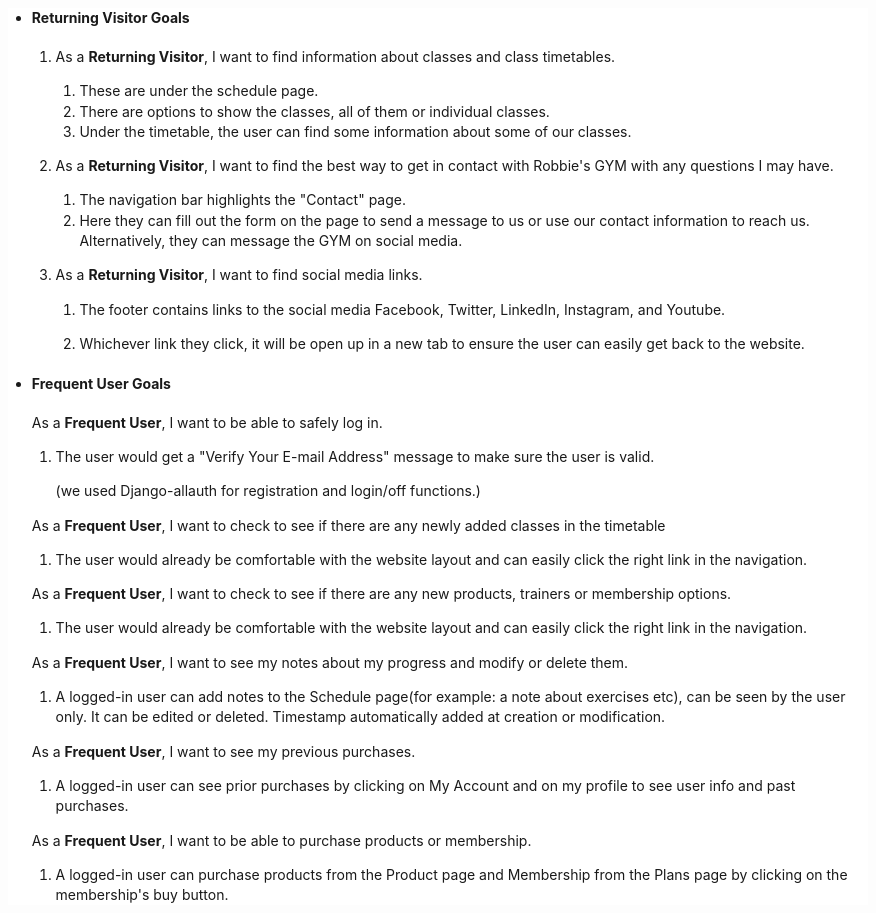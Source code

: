   

- #### Returning Visitor Goals

  1. As a **Returning Visitor**, I want to find information about classes and class timetables.

      1. These are under the schedule page.
      2. There are options to show the classes, all of them or individual classes.
      3. Under the timetable, the user can find some information about some of our classes.

  2. As a **Returning Visitor**, I want to find the best way to get in contact with Robbie's GYM with any questions I may have.

      1. The navigation bar highlights the "Contact" page.
      2. Here they can fill out the form on the page to send a message to us or use our contact information to reach us. Alternatively, they can message the GYM on social media.

  3. As  a **Returning Visitor**, I want to find social media links.
      1. The footer contains links to the social media Facebook, Twitter, LinkedIn, Instagram, and Youtube.
      
      2. Whichever link they click, it will be open up in a new tab to ensure the user can easily get back to the website.
      
         

-   #### Frequent User Goals

    As a **Frequent User**, I want to be able to safely log in.

    1. The user would get a "Verify Your E-mail Address" message to make sure the user is valid.

       (we used Django-allauth for registration and login/off functions.)

    As a **Frequent User**, I want to check to see if there are any newly added classes in the timetable

    1. The user would already be comfortable with the website layout and can easily click the right link in the navigation.
    
    As a **Frequent User**, I want to check to see if there are any new products, trainers or membership options.
    
    1. The user would already be comfortable with the website layout and can easily click the right link in the navigation.
    
    As a **Frequent User**, I want to see my notes about my progress and modify or delete them.
    
    1. A logged-in user can add notes to the Schedule page(for example: a note about exercises etc), can be seen by the user only. It can be edited or deleted. Timestamp automatically added at creation or modification.
    
    As a **Frequent User**, I want to see my previous purchases.
    
    1. A logged-in user can see prior purchases by clicking on My Account and on my profile to see user info and past purchases.
    
    As a **Frequent User**, I want to be able to purchase products or membership.
    
    1. A logged-in user can purchase products from the Product page and Membership from the Plans page by clicking on the membership's buy button.
    